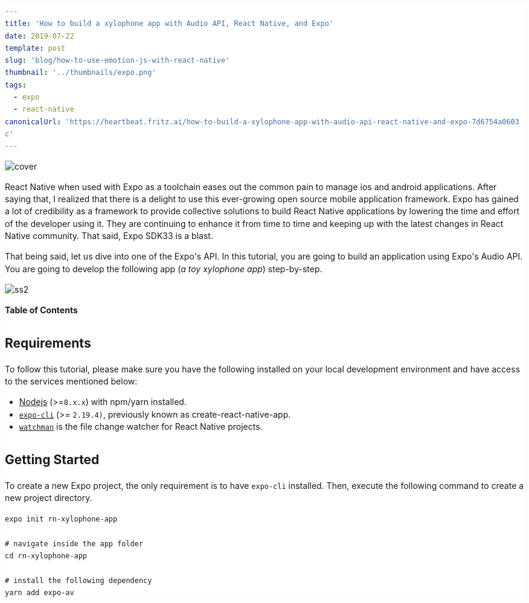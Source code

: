 ```yaml
---
title: 'How to build a xylophone app with Audio API, React Native, and Expo'
date: 2019-07-22
template: post
slug: 'blog/how-to-use-emotion-js-with-react-native'
thumbnail: '../thumbnails/expo.png'
tags:
  - expo
  - react-native
canonicalUrl: 'https://heartbeat.fritz.ai/how-to-build-a-xylophone-app-with-audio-api-react-native-and-expo-7d6754a0603c'
---
```


![cover](https://i.imgur.com/XYwv5Yp.png)

React Native when used with Expo as a toolchain eases out the common pain to manage ios and android applications. After saying that, I realized that there is a delight to use this ever-growing open source mobile application framework. Expo has gained a lot of credibility as a framework to provide collective solutions to build React Native applications by lowering the time and effort of the developer using it. They are continuing to enhance it from time to time and keeping up with the latest changes in React Native community. That said, Expo SDK33 is a blast.

That being said, let us dive into one of the Expo's API. In this tutorial, you are going to build an application using Expo's Audio API. You are going to develop the following app (_a toy xylophone app_) step-by-step.

![ss2](https://miro.medium.com/max/350/1*YE5sb3gX_ValSM48QGT1eQ.png)

**Table of Contents**

## Requirements

To follow this tutorial, please make sure you have the following installed on your local development environment and have access to the services mentioned below:

- [Nodejs](https://nodejs.org/en/) (>=`8.x.x`) with npm/yarn installed.
- [`expo-cli`](https://docs.expo.io/versions/latest/workflow/expo-cli/) (>= `2.19.4)`, previously known as create-react-native-app.
- [`watchman`](https://facebook.github.io/watchman/) is the file change watcher for React Native projects.

## Getting Started

To create a new Expo project, the only requirement is to have `expo-cli` installed. Then, execute the following command to create a new project directory.

```shell
expo init rn-xylophone-app

# navigate inside the app folder
cd rn-xylophone-app

# install the following dependency
yarn add expo-av
```
